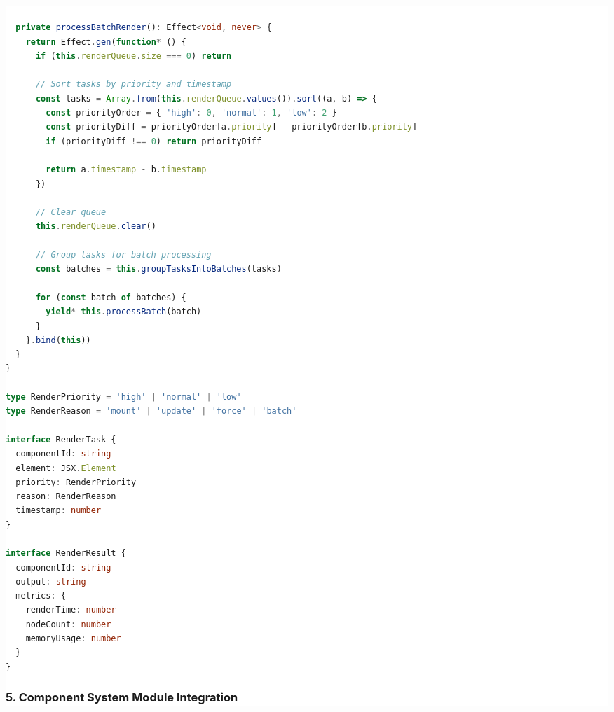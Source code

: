 ```typescript
  
  private processBatchRender(): Effect<void, never> {
    return Effect.gen(function* () {
      if (this.renderQueue.size === 0) return
      
      // Sort tasks by priority and timestamp
      const tasks = Array.from(this.renderQueue.values()).sort((a, b) => {
        const priorityOrder = { 'high': 0, 'normal': 1, 'low': 2 }
        const priorityDiff = priorityOrder[a.priority] - priorityOrder[b.priority]
        if (priorityDiff !== 0) return priorityDiff
        
        return a.timestamp - b.timestamp
      })
      
      // Clear queue
      this.renderQueue.clear()
      
      // Group tasks for batch processing
      const batches = this.groupTasksIntoBatches(tasks)
      
      for (const batch of batches) {
        yield* this.processBatch(batch)
      }
    }.bind(this))
  }
}

type RenderPriority = 'high' | 'normal' | 'low'
type RenderReason = 'mount' | 'update' | 'force' | 'batch'

interface RenderTask {
  componentId: string
  element: JSX.Element
  priority: RenderPriority
  reason: RenderReason
  timestamp: number
}

interface RenderResult {
  componentId: string
  output: string
  metrics: {
    renderTime: number
    nodeCount: number
    memoryUsage: number
  }
}
```

### 5. Component System Module Integration
